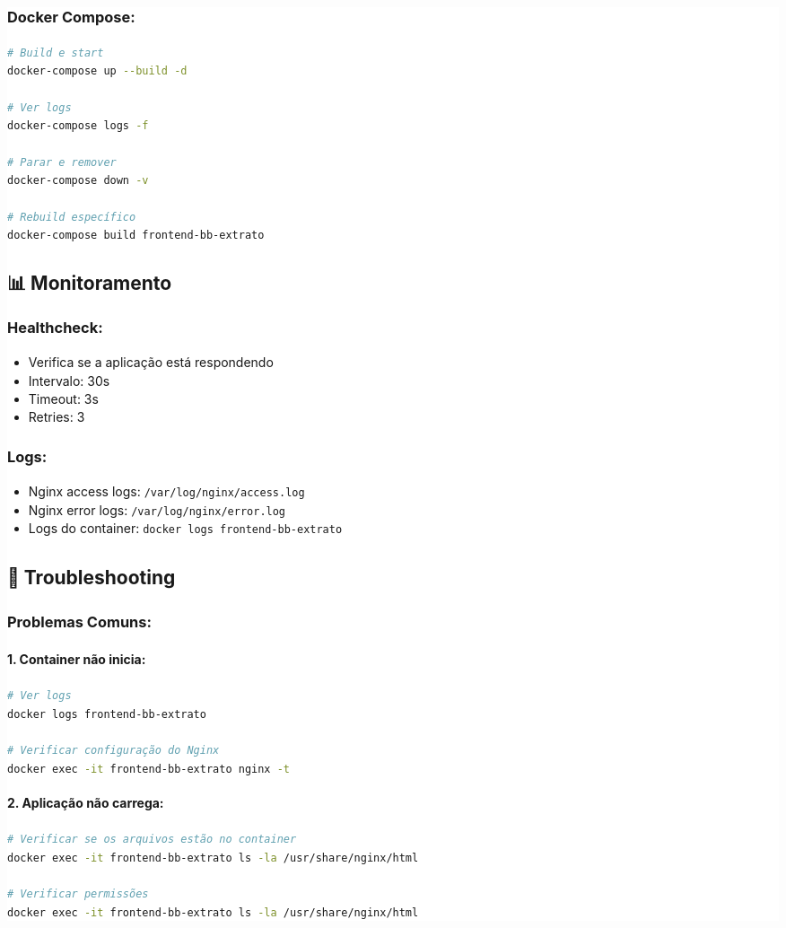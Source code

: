 ### **Docker Compose:**

```bash
# Build e start
docker-compose up --build -d

# Ver logs
docker-compose logs -f

# Parar e remover
docker-compose down -v

# Rebuild específico
docker-compose build frontend-bb-extrato
```

## 📊 **Monitoramento**

### **Healthcheck:**
- Verifica se a aplicação está respondendo
- Intervalo: 30s
- Timeout: 3s
- Retries: 3

### **Logs:**
- Nginx access logs: `/var/log/nginx/access.log`
- Nginx error logs: `/var/log/nginx/error.log`
- Logs do container: `docker logs frontend-bb-extrato`

## 🚨 **Troubleshooting**

### **Problemas Comuns:**

#### **1. Container não inicia:**
```bash
# Ver logs
docker logs frontend-bb-extrato

# Verificar configuração do Nginx
docker exec -it frontend-bb-extrato nginx -t
```

#### **2. Aplicação não carrega:**
```bash
# Verificar se os arquivos estão no container
docker exec -it frontend-bb-extrato ls -la /usr/share/nginx/html

# Verificar permissões
docker exec -it frontend-bb-extrato ls -la /usr/share/nginx/html
```
